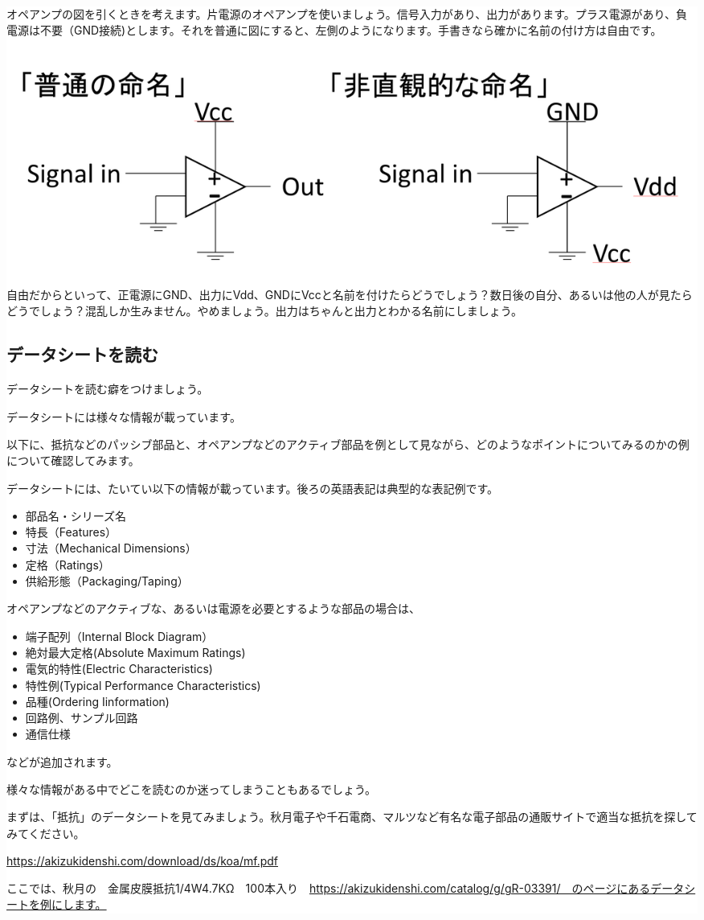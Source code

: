 オペアンプの図を引くときを考えます。片電源のオペアンプを使いましょう。信号入力があり、出力があります。プラス電源があり、負電源は不要（GND接続)とします。それを普通に図にすると、左側のようになります。手書きなら確かに名前の付け方は自由です。

![非直観的な命名](images/chap-knowledge/img-name.png?scale=0.5)

自由だからといって、正電源にGND、出力にVdd、GNDにVccと名前を付けたらどうでしょう？数日後の自分、あるいは他の人が見たらどうでしょう？混乱しか生みません。やめましょう。出力はちゃんと出力とわかる名前にしましょう。

## データシートを読む
データシートを読む癖をつけましょう。

データシートには様々な情報が載っています。

以下に、抵抗などのパッシブ部品と、オペアンプなどのアクティブ部品を例として見ながら、どのようなポイントについてみるのかの例について確認してみます。

データシートには、たいてい以下の情報が載っています。後ろの英語表記は典型的な表記例です。

* 部品名・シリーズ名
* 特長（Features）
* 寸法（Mechanical Dimensions）
* 定格（Ratings）
* 供給形態（Packaging/Taping）

オペアンプなどのアクティブな、あるいは電源を必要とするような部品の場合は、

* 端子配列（Internal Block Diagram）
* 絶対最大定格(Absolute Maximum Ratings)
* 電気的特性(Electric Characteristics)
* 特性例(Typical Performance Characteristics)
* 品種(Ordering Iinformation)
* 回路例、サンプル回路
* 通信仕様

などが追加されます。

様々な情報がある中でどこを読むのか迷ってしまうこともあるでしょう。

まずは、「抵抗」のデータシートを見てみましょう。秋月電子や千石電商、マルツなど有名な電子部品の通販サイトで適当な抵抗を探してみてください。

https://akizukidenshi.com/download/ds/koa/mf.pdf

ここでは、秋月の　金属皮膜抵抗1/4W4.7KΩ　100本入り　https://akizukidenshi.com/catalog/g/gR-03391/　のページにあるデータシートを例にします。
